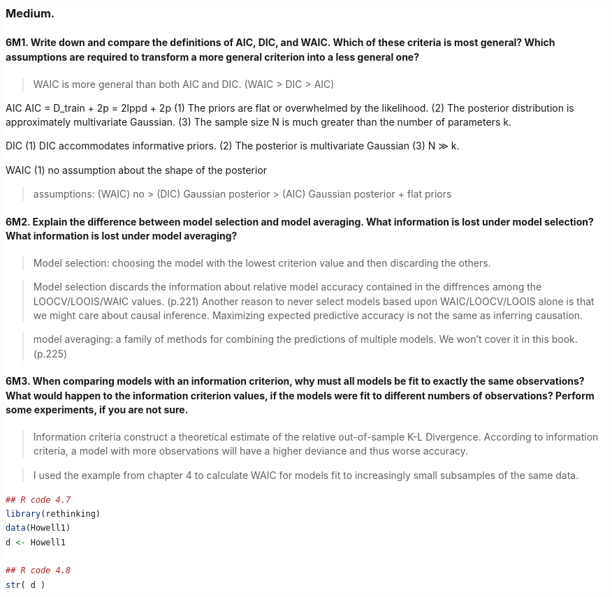 ### Medium.

#### 6M1. Write down and compare the definitions of AIC, DIC, and WAIC. Which of these criteria is most general? Which assumptions are required to transform a more general criterion into a less general one?

> WAIC is more general than both AIC and DIC. (WAIC > DIC > AIC)

AIC
AIC = D_train + 2p = 2lppd + 2p
(1) The priors are flat or overwhelmed by the likelihood.
(2) The posterior distribution is approximately multivariate Gaussian.
(3) The sample size N is much greater than the number of parameters k.

DIC
(1) DIC accommodates informative priors.
(2) The posterior is multivariate Gaussian 
(3) N ≫ k.

WAIC
(1)  no assumption about the shape of the posterior

> assumptions: (WAIC) no > (DIC) Gaussian posterior > (AIC) Gaussian posterior + flat priors

#### 6M2. Explain the difference between model selection and model averaging. What information is lost under model selection? What information is lost under model averaging?

> Model selection: choosing the model with the lowest criterion value and then discarding the others.

> Model selection discards the information about relative model accuracy contained in the diffrences among the LOOCV/LOOIS/WAIC values. (p.221) Another reason to never select models based upon WAIC/LOOCV/LOOIS alone is that we might care about causal inference. Maximizing expected predictive accuracy is not the same as inferring causation.

> model averaging: a family of methods for combining the predictions of multiple models. We won’t cover it in this book. (p.225)

#### 6M3. When comparing models with an information criterion, why must all models be fit to exactly the same observations? What would happen to the information criterion values, if the models were fit to different numbers of observations? Perform some experiments, if you are not sure. 

> Information criteria construct a theoretical estimate of the relative out-of-sample K-L Divergence. According to information criteria, a model with more observations will have a higher deviance and thus worse accuracy.

> I used the example from chapter 4 to calculate WAIC for models fit to increasingly small subsamples of the same data.


```r
## R code 4.7
library(rethinking)
data(Howell1)
d <- Howell1

## R code 4.8
str( d )
```
